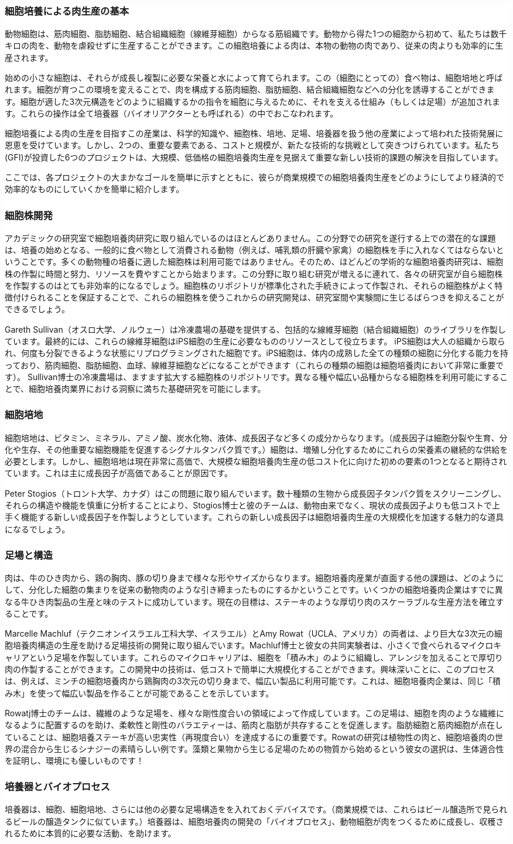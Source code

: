 </div>

### 細胞培養による肉生産の基本
動物細胞は、筋肉細胞、脂肪細胞、結合組織細胞（線維芽細胞）からなる筋組織です。動物から得た1つの細胞から初めて、私たちは数千キロの肉を、動物を虐殺せずに生産することができます。この細胞培養による肉は、本物の動物の肉であり、従来の肉よりも効率的に生産されます。

始めの小さな細胞は、それらが成長し複製に必要な栄養と水によって育てられます。この（細胞にとっての）食べ物は、細胞培地と呼ばれます。細胞が育つこの環境を変えることで、肉を構成する筋肉細胞、脂肪細胞、結合組織細胞などへの分化を誘導することができます。細胞が適した3次元構造をどのように組織するかの指令を細胞に与えるために、それを支える仕組み（もしくは足場）が追加されます。これらの操作は全て培養器（バイオリアクターとも呼ばれる）の中でおこなわれます。

細胞培養による肉の生産を目指すこの産業は、科学的知識や、細胞株、培地、足場、培養器を扱う他の産業によって培われた技術発展に恩恵を受けています。しかし、2つの、重要な要素である、コストと規模が、新たな技術的な挑戦として突きつけられています。私たち(GFI)が投資した6つのプロジェクトは、大規模、低価格の細胞培養肉生産を見据えて重要な新しい技術的課題の解決を目指しています。

ここでは、各プロジェクトの大まかなゴールを簡単に示すとともに、彼らが商業規模での細胞培養肉生産をどのようにしてより経済的で効率的なものにしていくかを簡単に紹介します。


### 細胞株開発
アカデミックの研究室で細胞培養肉研究に取り組んでいるのはほとんどありません。この分野での研究を遂行する上での潜在的な課題は、培養の始めとなる、一般的に食べ物として消費される動物（例えば、哺乳類の肝臓や家禽）の細胞株を手に入れなくてはならないということです。多くの動物種の培養に適した細胞株は利用可能ではありません。そのため、ほどんどの学術的な細胞培養肉研究は、細胞株の作製に時間と努力、リソースを費やすことから始まります。この分野に取り組む研究が増えるに連れて、各々の研究室が自ら細胞株を作製するのはとても非効率的になるでしょう。細胞株のリポジトリが標準化された手続きによって作製され、それらの細胞株がよく特徴付けられることを保証することで、これらの細胞株を使うこれからの研究開発は、研究室間や実験間に生じるばらつきを抑えることができるでしょう。

Gareth Sullivan（オスロ大学、ノルウェー）は冷凍農場の基礎を提供する、包括的な線維芽細胞（結合組織細胞）のライブラリを作製しています。最終的には、これらの線維芽細胞はiPS細胞の生産に必要なもののリソースとして役立ちます。
iPS細胞は大人の組織から取られ、何度も分裂できるような状態にリプログラミングされた細胞です。iPS細胞は、体内の成熟した全ての種類の細胞に分化する能力を持っており、筋肉細胞、脂肪細胞、血球、線維芽細胞などになることができます（これらの種類の細胞は細胞培養肉において非常に重要です）。
Sullivan博士の冷凍農場は、ますます拡大する細胞株のリポジトリです。異なる種や幅広い品種からなる細胞株を利用可能にすることで、細胞培養肉業界における洞察に満ちた基礎研究を可能にします。

### 細胞培地
細胞培地は、ビタミン、ミネラル、アミノ酸、炭水化物、液体、成長因子など多くの成分からなります。（成長因子は細胞分裂や生育、分化や生存、その他重要な細胞機能を促進するシグナルタンパク質です。）細胞は、増殖し分化するためにこれらの栄養素の継続的な供給を必要とします。しかし、細胞培地は現在非常に高価で、大規模な細胞培養肉生産の低コスト化に向けた初めの要素の1つとなると期待されています。これは主に成長因子が高価であることが原因です。

Peter Stogios（トロント大学、カナダ）はこの問題に取り組んでいます。数十種類の生物から成長因子タンパク質をスクリーニングし、それらの構造や機能を慎重に分析することにより、Stogios博士と彼のチームは、動物由来でなく、現状の成長因子よりも低コストで上手く機能する新しい成長因子を作製しようとしています。これらの新しい成長因子は細胞培養肉生産の大規模化を加速する魅力的な道具になるでしょう。

### 足場と構造
肉は、牛のひき肉から、鶏の胸肉、豚の切り身まで様々な形やサイズからなります。細胞培養肉産業が直面する他の課題は、どのようにして、分化した細胞の集まりを従来の動物肉のような引き締まったものにするかということです。いくつかの細胞培養肉企業はすでに異なる牛ひき肉製品の生産と味のテストに成功しています。現在の目標は、ステーキのような厚切り肉のスケーラブルな生産方法を確立することです。

Marcelle Machluf（テクニオンイスラエル工科大学、イスラエル）とAmy Rowat（UCLA、アメリカ）の両者は、より巨大な3次元の細胞培養肉構造の生産を助ける足場技術の開発に取り組んでいます。Machluf博士と彼女の共同実験者は、小さくで食べられるマイクロキャリアという足場を作製しています。これらのマイクロキャリアは、細胞を「積み木」のように組織し、アレンジを加えることで厚切り肉の作製することができます。この開発中の技術は、低コストで簡単に大規模化することができます。興味深いことに、このプロセスは、例えば、ミンチの細胞培養肉から鶏胸肉の3次元の切り身まで、幅広い製品に利用可能です。これは、細胞培養肉企業は、同じ「積み木」を使って幅広い製品を作ることが可能であることを示しています。

Rowatj博士のチームは、繊維のような足場を、様々な剛性度合いの領域によって作成しています。この足場は、細胞を肉のような繊維になるように配置するのを助け、柔軟性と剛性のバラエティーは、筋肉と脂肪が共存することを促進します。脂肪細胞と筋肉細胞が点在していることは、細胞培養ステーキが高い忠実性（再現度合い）を達成するにの重要です。Rowatの研究は植物性の肉と、細胞培養肉の世界の混合から生じるシナジーの素晴らしい例です。藻類と果物から生じる足場のための物質から始めるという彼女の選択は、生体適合性を証明し、環境にも優しいものです！

### 培養器とバイオプロセス
培養器は、細胞、細胞培地、さらには他の必要な足場構造をを入れておくデバイスです。（商業規模では、これらはビール醸造所で見られるビールの醸造タンクに似ています。）培養器は、細胞培養肉の開発の「バイオプロセス」、動物細胞が肉をつくるために成長し、収穫されるために本質的に必要な活動、を助けます。
